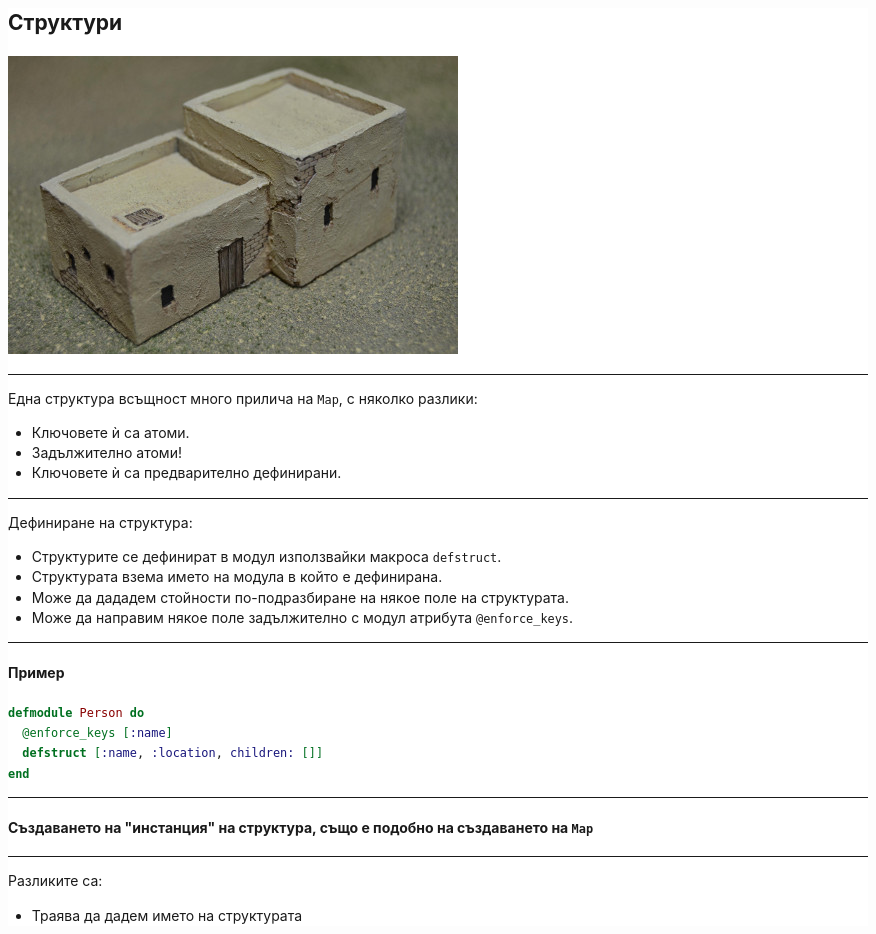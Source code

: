 
## Структури
![Image-Absolute](assets/structures.jpg)

---

Една структура всъщност много прилича на `Map`, с няколко разлики:
* Ключовете ѝ са атоми.
* Задължително атоми!
* Ключовете ѝ са предварително дефинирани.

---

Дефиниране на структура:
* Структурите се дефинират в модул използвайки макроса `defstruct`.
* Структурата взема името на модула в който е дефинирана.
* Може да дaдадем стойности по-подразбиране на някoe поле на структурата.
* Може да направим някое поле задължително с модул атрибута `@enforce_keys`.

---

#### Пример

```elixir
defmodule Person do
  @enforce_keys [:name]
  defstruct [:name, :location, children: []]
end
```

---

#### Създаването на "инстанция" на структура, също е подобно на създаването на `Map`

---

Разликите са:
- Траява да дадем името на структурата
